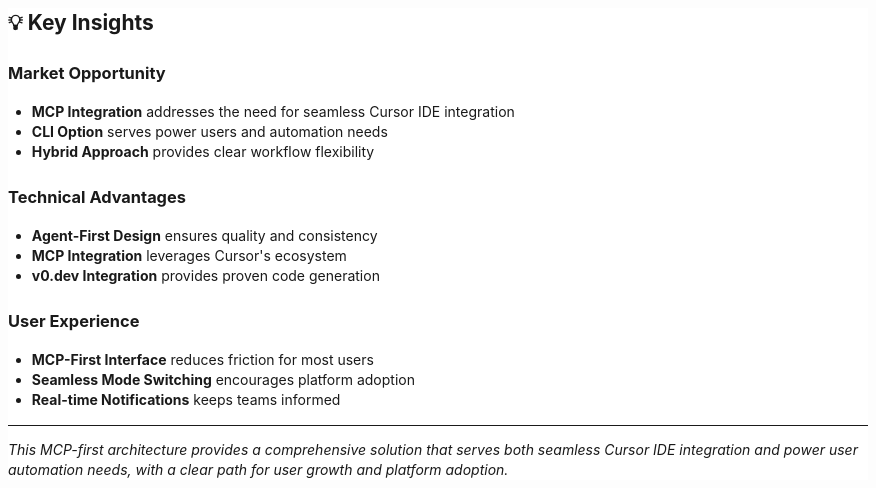 
## **💡 Key Insights**

### **Market Opportunity**
- **MCP Integration** addresses the need for seamless Cursor IDE integration
- **CLI Option** serves power users and automation needs
- **Hybrid Approach** provides clear workflow flexibility

### **Technical Advantages**
- **Agent-First Design** ensures quality and consistency
- **MCP Integration** leverages Cursor's ecosystem
- **v0.dev Integration** provides proven code generation

### **User Experience**
- **MCP-First Interface** reduces friction for most users
- **Seamless Mode Switching** encourages platform adoption
- **Real-time Notifications** keeps teams informed

---

*This MCP-first architecture provides a comprehensive solution that serves both seamless Cursor IDE integration and power user automation needs, with a clear path for user growth and platform adoption.* 